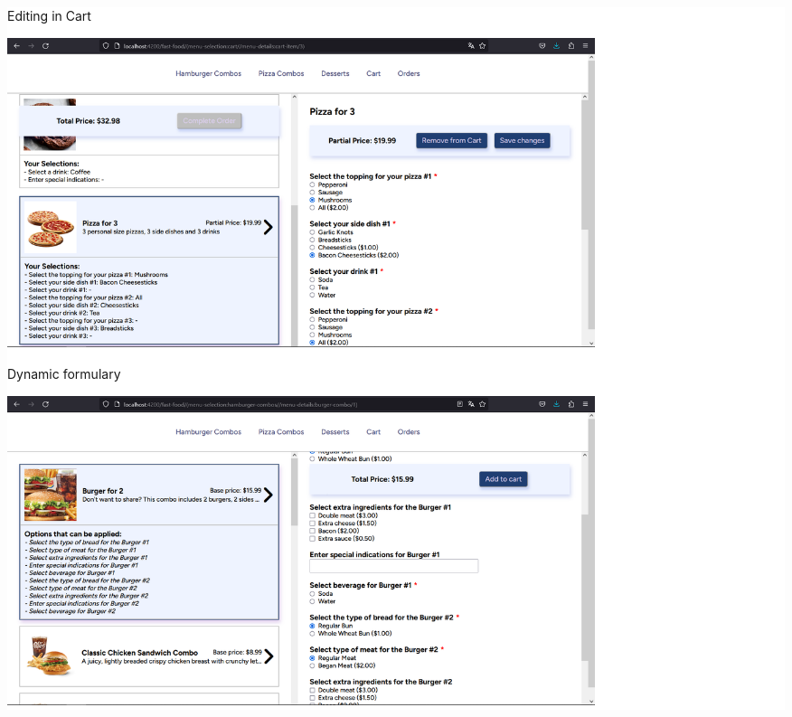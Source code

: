 Editing in Cart

<img src="./src/assets/images/screenshots/cart_editing.PNG" width="650px;">

Dynamic formulary

<img src="./src/assets/images/screenshots/formulary.PNG" width="650px;">
